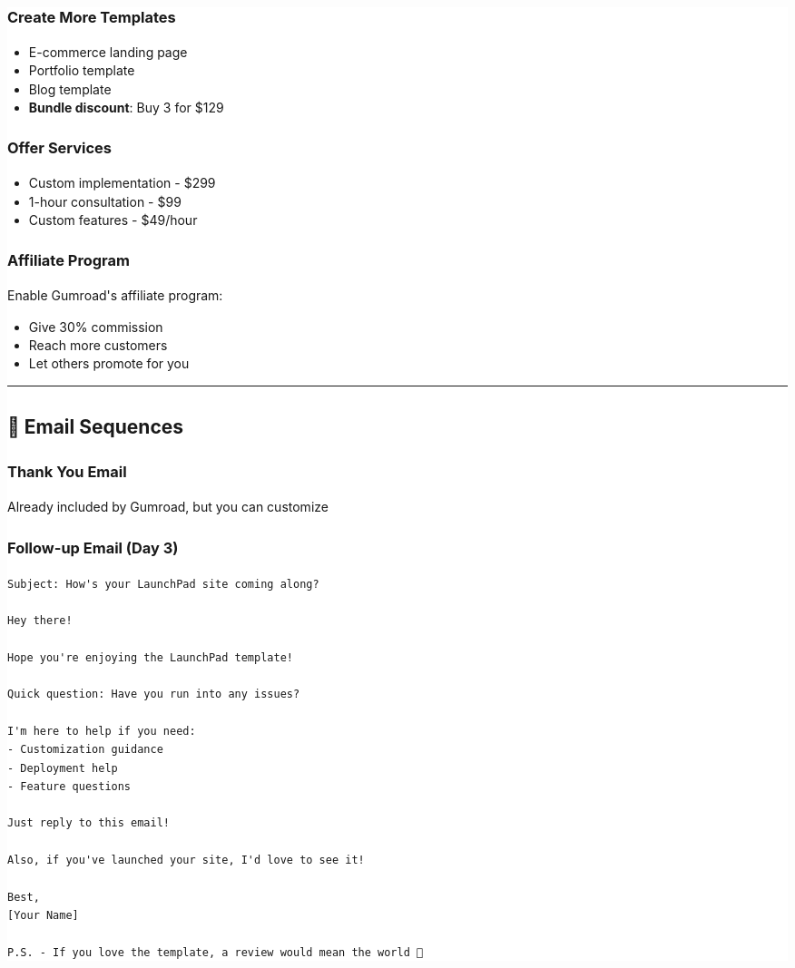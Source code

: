 ### Create More Templates

- E-commerce landing page
- Portfolio template
- Blog template
- **Bundle discount**: Buy 3 for $129

### Offer Services

- Custom implementation - $299
- 1-hour consultation - $99
- Custom features - $49/hour

### Affiliate Program

Enable Gumroad's affiliate program:
- Give 30% commission
- Reach more customers
- Let others promote for you

---

## 📝 Email Sequences

### Thank You Email

Already included by Gumroad, but you can customize

### Follow-up Email (Day 3)

```
Subject: How's your LaunchPad site coming along?

Hey there!

Hope you're enjoying the LaunchPad template!

Quick question: Have you run into any issues?

I'm here to help if you need:
- Customization guidance
- Deployment help
- Feature questions

Just reply to this email!

Also, if you've launched your site, I'd love to see it! 

Best,
[Your Name]

P.S. - If you love the template, a review would mean the world 🙏
```
